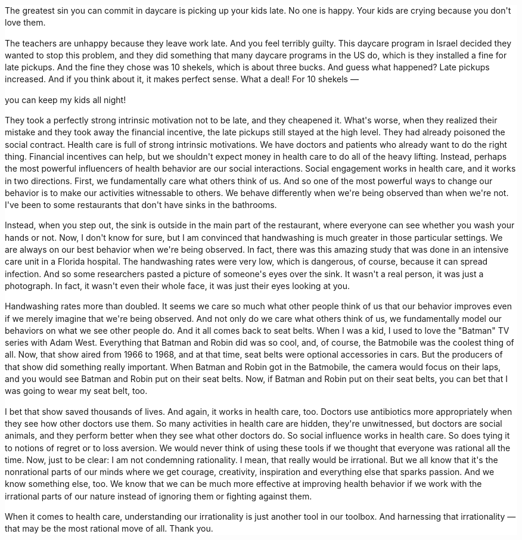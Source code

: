 The greatest sin you can commit in daycare is picking up your kids late. No one is happy.
Your kids are crying because you don't love them.

The teachers are unhappy because they leave work late. And you feel terribly guilty. This
daycare program in Israel decided they wanted to stop this problem, and they did something
that many daycare programs in the US do, which is they installed a fine for late pickups.
And the fine they chose was 10 shekels, which is about three bucks. And guess what
happened? Late pickups increased. And if you think about it, it makes perfect sense. What
a deal! For 10 shekels —

you can keep my kids all night!

They took a perfectly strong intrinsic motivation not to be late, and they cheapened it.
What's worse, when they realized their mistake and they took away the financial incentive,
the late pickups still stayed at the high level. They had already poisoned the social
contract. Health care is full of strong intrinsic motivations. We have doctors and patients
who already want to do the right thing. Financial incentives can help, but we shouldn't
expect money in health care to do all of the heavy lifting. Instead, perhaps the most
powerful influencers of health behavior are our social interactions. Social engagement
works in health care, and it works in two directions. First, we fundamentally care what
others think of us. And so one of the most powerful ways to change our behavior is to make
our activities witnessable to others. We behave differently when we're being observed than
when we're not. I've been to some restaurants that don't have sinks in the
bathrooms.

Instead, when you step out, the sink is outside in the main part of the restaurant, where
everyone can see whether you wash your hands or not. Now, I don't know for sure, but I am
convinced that handwashing is much greater in those particular settings. We are always on
our best behavior when we're being observed. In fact, there was this amazing study that was
done in an intensive care unit in a Florida hospital. The handwashing rates were very low,
which is dangerous, of course, because it can spread infection. And so some researchers
pasted a picture of someone's eyes over the sink. It wasn't a real person, it was just a
photograph. In fact, it wasn't even their whole face, it was just their eyes looking at
you.

Handwashing rates more than doubled. It seems we care so much what other people think of
us that our behavior improves even if we merely imagine that we're being observed. And not
only do we care what others think of us, we fundamentally model our behaviors on what we
see other people do. And it all comes back to seat belts. When I was a kid, I used to love
the "Batman" TV series with Adam West. Everything that Batman and Robin did was so cool,
and, of course, the Batmobile was the coolest thing of all. Now, that show aired from 1966
to 1968, and at that time, seat belts were optional accessories in cars. But the producers
of that show did something really important. When Batman and Robin got in the Batmobile,
the camera would focus on their laps, and you would see Batman and Robin put on their seat
belts. Now, if Batman and Robin put on their seat belts, you can bet that I was going to
wear my seat belt, too.

I bet that show saved thousands of lives. And again, it works in health care, too. Doctors
use antibiotics more appropriately when they see how other doctors use them. So many
activities in health care are hidden, they're unwitnessed, but doctors are social animals,
and they perform better when they see what other doctors do. So social influence works in
health care. So does tying it to notions of regret or to loss aversion. We would never
think of using these tools if we thought that everyone was rational all the time. Now, just
to be clear: I am not condemning rationality. I mean, that really would be irrational. But
we all know that it's the nonrational parts of our minds where we get courage, creativity,
inspiration and everything else that sparks passion. And we know something else, too. We
know that we can be much more effective at improving health behavior if we work with the
irrational parts of our nature instead of ignoring them or fighting against
them.

When it comes to health care, understanding our irrationality is just another tool in our
toolbox. And harnessing that irrationality — that may be the most rational move of
all. Thank you.

